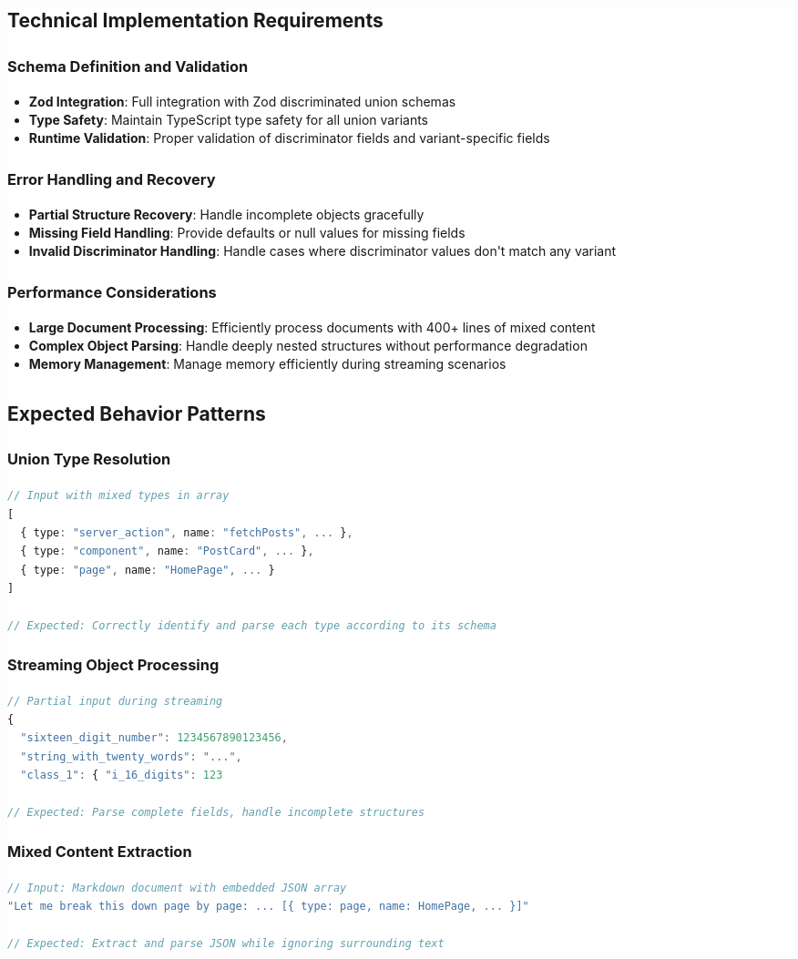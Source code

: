 ## Technical Implementation Requirements

### Schema Definition and Validation
- **Zod Integration**: Full integration with Zod discriminated union schemas
- **Type Safety**: Maintain TypeScript type safety for all union variants
- **Runtime Validation**: Proper validation of discriminator fields and variant-specific fields

### Error Handling and Recovery
- **Partial Structure Recovery**: Handle incomplete objects gracefully
- **Missing Field Handling**: Provide defaults or null values for missing fields
- **Invalid Discriminator Handling**: Handle cases where discriminator values don't match any variant

### Performance Considerations
- **Large Document Processing**: Efficiently process documents with 400+ lines of mixed content
- **Complex Object Parsing**: Handle deeply nested structures without performance degradation
- **Memory Management**: Manage memory efficiently during streaming scenarios

## Expected Behavior Patterns

### Union Type Resolution
```typescript
// Input with mixed types in array
[
  { type: "server_action", name: "fetchPosts", ... },
  { type: "component", name: "PostCard", ... },
  { type: "page", name: "HomePage", ... }
]

// Expected: Correctly identify and parse each type according to its schema
```

### Streaming Object Processing
```typescript
// Partial input during streaming
{
  "sixteen_digit_number": 1234567890123456,
  "string_with_twenty_words": "...",
  "class_1": { "i_16_digits": 123
  
// Expected: Parse complete fields, handle incomplete structures
```

### Mixed Content Extraction
```typescript
// Input: Markdown document with embedded JSON array
"Let me break this down page by page: ... [{ type: page, name: HomePage, ... }]"

// Expected: Extract and parse JSON while ignoring surrounding text
```
